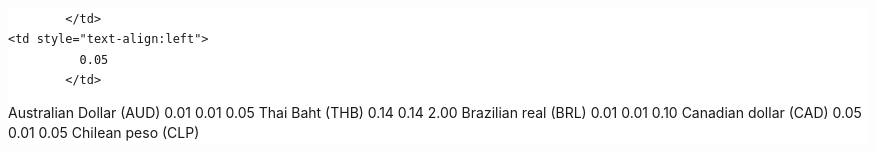             </td>
    <td style="text-align:left">
              0.05
            </td>
  </tr>
  <tr>
    <th scope="row" style="background: transparent">
              Australian Dollar (AUD)
            </th>
    <td style="text-align:left">
              0.01
            </td>
    <td style="text-align:left">
              0.01
            </td>
    <td style="text-align:left">
              0.05
            </td>
  </tr>
  <tr>
    <th scope="row" style="background: transparent">
              Thai Baht (THB)
            </th>
    <td style="text-align:left">
              0.14
            </td>
    <td style="text-align:left">
              0.14
            </td>
    <td style="text-align:left">
              2.00
            </td>
  </tr>
  <tr>
    <th scope="row" style="background: transparent">
              Brazilian real (BRL)
            </th>
    <td style="text-align:left">
              0.01
            </td>
    <td style="text-align:left">
              0.01
            </td>
    <td style="text-align:left">
              0.10
            </td>
  </tr>
  <tr>
    <th scope="row" style="background: transparent">
              Canadian dollar (CAD)
            </th>
    <td style="text-align:left">
              0.05
            </td>
    <td style="text-align:left">
              0.01
            </td>
    <td style="text-align:left">
              0.05
            </td>
  </tr>
  <tr>
    <th scope="row" style="background: transparent">
              Chilean peso (CLP)
